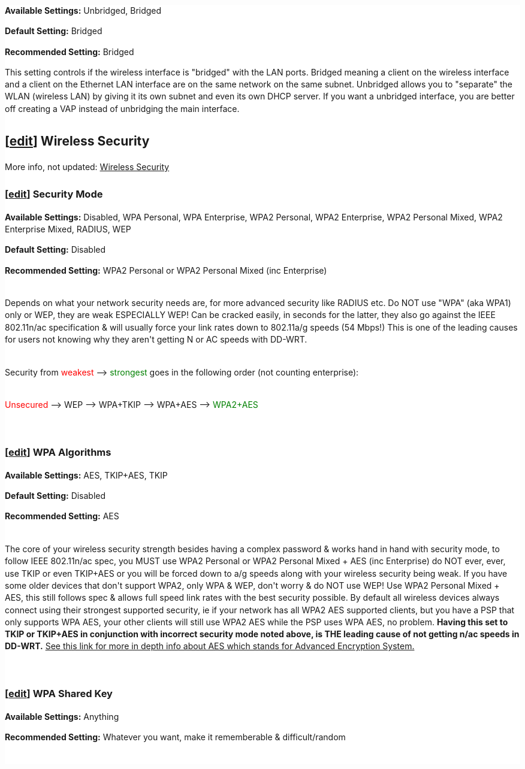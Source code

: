<p><b>Available Settings:</b> Unbridged, Bridged 
</p><p><b>Default Setting:</b> Bridged 
</p><p><b>Recommended Setting:</b> Bridged 
</p><p>This setting controls if the wireless interface is "bridged" with the LAN ports. Bridged meaning a client on the wireless interface and a client on the Ethernet LAN interface are on the same network on the same subnet. Unbridged allows you to "separate" the WLAN (wireless LAN) by giving it its own subnet and even its own DHCP server. If you want a unbridged interface, you are better off creating a VAP instead of unbridging the main interface.
</p>
<a name="Wireless_Security"></a><h2><span class="editsection">[<a href="/wiki/index.php?title=Basic_Wireless_Settings&amp;action=edit&amp;section=15" title="Edit section: Wireless Security">edit</a>]</span> <span class="mw-headline">Wireless Security</span></h2>
<p>More info, not updated: <a href="/wiki/index.php/Wireless_security" title="Wireless security">Wireless Security</a>
</p>
<a name="Security_Mode"></a><h3><span class="editsection">[<a href="/wiki/index.php?title=Basic_Wireless_Settings&amp;action=edit&amp;section=16" title="Edit section: Security Mode">edit</a>]</span> <span class="mw-headline">Security Mode</span></h3>
<p><b>Available Settings:</b> Disabled, WPA Personal, WPA Enterprise, WPA2 Personal, WPA2 Enterprise, WPA2 Personal Mixed, WPA2 Enterprise Mixed, RADIUS, WEP
</p><p><b>Default Setting:</b> Disabled
</p><p><b>Recommended Setting:</b> WPA2 Personal or WPA2 Personal Mixed (inc Enterprise)
</p><p><br>
Depends on what your network security needs are, for more advanced security like RADIUS etc. Do NOT use "WPA" (aka WPA1) only or WEP, they are weak ESPECIALLY WEP! Can be cracked easily, in seconds for the latter, they also go against the IEEE 802.11n/ac specification &amp; will usually force your link rates down to 802.11a/g speeds (54 Mbps!) This is one of the leading causes for users not knowing why they aren't getting N or AC speeds with DD-WRT.
</p><p><br>
Security from <font color="red">weakest</font> --&gt; <font color="green">strongest</font> goes in the following order (not counting enterprise):
</p><p><br>
<font color="red">Unsecured</font> --&gt; WEP --&gt; WPA+TKIP --&gt; WPA+AES --&gt; <font color="green">WPA2+AES</font>
</p><p><br>
</p>
<a name="WPA_Algorithms"></a><h3><span class="editsection">[<a href="/wiki/index.php?title=Basic_Wireless_Settings&amp;action=edit&amp;section=17" title="Edit section: WPA Algorithms">edit</a>]</span> <span class="mw-headline">WPA Algorithms</span></h3>
<p><b>Available Settings:</b> AES, TKIP+AES, TKIP
</p><p><b>Default Setting:</b> Disabled
</p><p><b>Recommended Setting:</b> AES
</p><p><br>
The core of your wireless security strength besides having a complex password &amp; works hand in hand with security mode, to follow IEEE 802.11n/ac spec, you MUST use WPA2 Personal or WPA2 Personal Mixed + AES (inc Enterprise) do NOT ever, ever, use TKIP or even TKIP+AES or you will be forced down to a/g speeds along with your wireless security being weak. If you have some older devices that don't support WPA2, only WPA &amp; WEP, don't worry &amp; do NOT use WEP! Use WPA2 Personal Mixed + AES, this still follows spec &amp; allows full speed link rates with the best security possible. By default all wireless devices always connect using their strongest supported security, ie if your network has all WPA2 AES supported clients, but you have a PSP that only supports WPA AES, your other clients will still use WPA2 AES while the PSP uses WPA AES, no problem. <b>Having this set to TKIP or TKIP+AES in conjunction with incorrect security mode noted above, is THE leading cause of not getting n/ac speeds in DD-WRT.</b> <a href="http://en.wikipedia.org/wiki/Advanced_Encryption_Standard" class="external text" title="http://en.wikipedia.org/wiki/Advanced_Encryption_Standard" rel="nofollow">See this link for more in depth info about AES which stands for Advanced Encryption System.</a>
</p><p><br>
</p>
<a name="WPA_Shared_Key"></a><h3><span class="editsection">[<a href="/wiki/index.php?title=Basic_Wireless_Settings&amp;action=edit&amp;section=18" title="Edit section: WPA Shared Key">edit</a>]</span> <span class="mw-headline">WPA Shared Key</span></h3>
<p><b>Available Settings:</b> Anything
</p><p><b>Recommended Setting:</b> Whatever you want, make it rememberable &amp; difficult/random
</p><p><br>